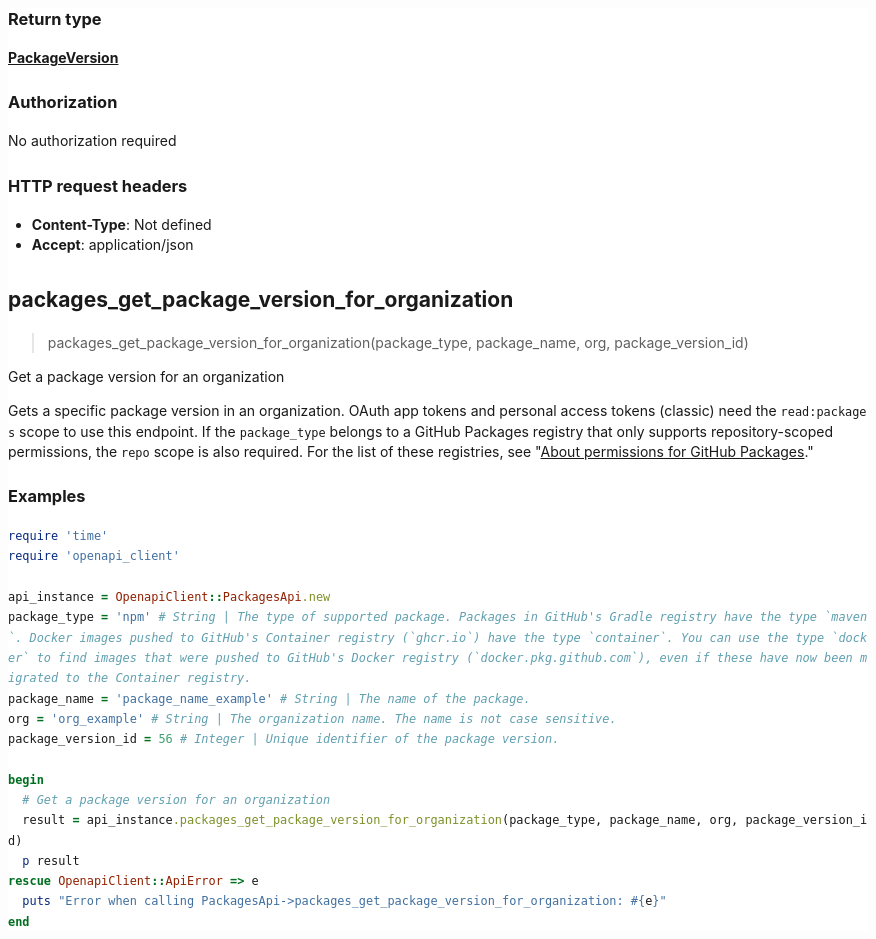 ### Return type

[**PackageVersion**](PackageVersion.md)

### Authorization

No authorization required

### HTTP request headers

- **Content-Type**: Not defined
- **Accept**: application/json


## packages_get_package_version_for_organization

> <PackageVersion> packages_get_package_version_for_organization(package_type, package_name, org, package_version_id)

Get a package version for an organization

Gets a specific package version in an organization.  OAuth app tokens and personal access tokens (classic) need the `read:packages` scope to use this endpoint. If the `package_type` belongs to a GitHub Packages registry that only supports repository-scoped permissions, the `repo` scope is also required. For the list of these registries, see \"[About permissions for GitHub Packages](https://docs.github.com/packages/learn-github-packages/about-permissions-for-github-packages#permissions-for-repository-scoped-packages).\"

### Examples

```ruby
require 'time'
require 'openapi_client'

api_instance = OpenapiClient::PackagesApi.new
package_type = 'npm' # String | The type of supported package. Packages in GitHub's Gradle registry have the type `maven`. Docker images pushed to GitHub's Container registry (`ghcr.io`) have the type `container`. You can use the type `docker` to find images that were pushed to GitHub's Docker registry (`docker.pkg.github.com`), even if these have now been migrated to the Container registry.
package_name = 'package_name_example' # String | The name of the package.
org = 'org_example' # String | The organization name. The name is not case sensitive.
package_version_id = 56 # Integer | Unique identifier of the package version.

begin
  # Get a package version for an organization
  result = api_instance.packages_get_package_version_for_organization(package_type, package_name, org, package_version_id)
  p result
rescue OpenapiClient::ApiError => e
  puts "Error when calling PackagesApi->packages_get_package_version_for_organization: #{e}"
end
```
